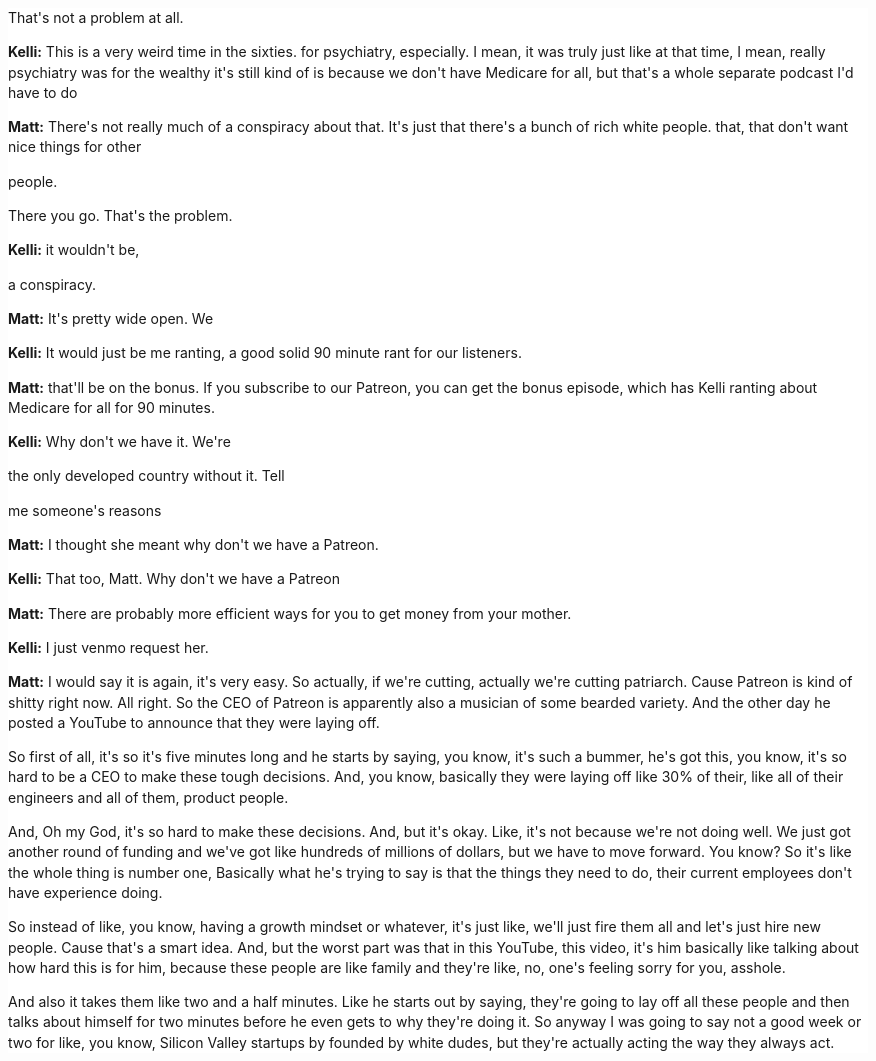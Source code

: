 That's not a problem at all.

**Kelli:** This is a very weird time in the sixties. for psychiatry, especially. I mean, it was truly just like at that time, I mean, really psychiatry was for the wealthy it's still kind of is because we don't have Medicare for all, but that's a whole separate podcast I'd have to do 

**Matt:** There's not really much of a conspiracy about that. It's just that there's a bunch of rich white people. that, that don't want nice things for other 

people. 

There you go. That's the problem. 

**Kelli:** it wouldn't be, 

a conspiracy.

**Matt:** It's pretty wide open. We 

**Kelli:** It would just be me ranting, a good solid 90 minute rant for our listeners.

**Matt:** that'll be on the bonus. If you subscribe to our Patreon, you can get the bonus episode, which has Kelli ranting about Medicare for all for 90 minutes.

**Kelli:** Why don't we have it. We're 

the only developed country without it. Tell 

me someone's reasons 

**Matt:** I thought she meant why don't we have a Patreon.

**Kelli:** That too, Matt. Why don't we have a Patreon 

**Matt:** There are probably more efficient ways for you to get money from your mother.

**Kelli:** I just venmo request her.

**Matt:** I would say it is again, it's very easy. So actually, if we're cutting, actually we're cutting patriarch. Cause Patreon is kind of shitty right now. All right. So the CEO of Patreon is apparently also a musician of some bearded variety. And the other day he posted a YouTube to announce that they were laying off.

So first of all, it's so it's five minutes long and he starts by saying, you know, it's such a bummer, he's got this, you know, it's so hard to be a CEO to make these tough decisions. And, you know, basically they were laying off like 30% of their, like all of their engineers and all of them, product people.

And, Oh my God, it's so hard to make these decisions. And, but it's okay. Like, it's not because we're not doing well. We just got another round of funding and we've got like hundreds of millions of dollars, but we have to move forward. You know? So it's like the whole thing is number one, Basically what he's trying to say is that the things they need to do, their current employees don't have experience doing.

So instead of like, you know, having a growth mindset or whatever, it's just like, we'll just fire them all and let's just hire new people. Cause that's a smart idea. And, but the worst part was that in this YouTube, this video, it's him basically like talking about how hard this is for him, because these people are like family and they're like, no, one's feeling sorry for you, asshole.

And also it takes them like two and a half minutes. Like he starts out by saying, they're going to lay off all these people and then talks about himself for two minutes before he even gets to why they're doing it. So anyway I was going to say not a good week or two for like, you know, Silicon Valley startups by founded by white dudes, but they're actually acting the way they always act.
